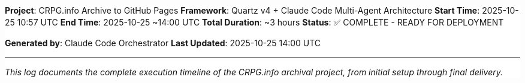 **Project**: CRPG.info Archive to GitHub Pages
**Framework**: Quartz v4 + Claude Code Multi-Agent Architecture
**Start Time**: 2025-10-25 10:57 UTC
**End Time**: 2025-10-25 ~14:00 UTC
**Total Duration**: ~3 hours
**Status**: ✅ COMPLETE - READY FOR DEPLOYMENT

**Generated by**: Claude Code Orchestrator
**Last Updated**: 2025-10-25 14:00 UTC

---

*This log documents the complete execution timeline of the CRPG.info archival project, from initial setup through final delivery.*
